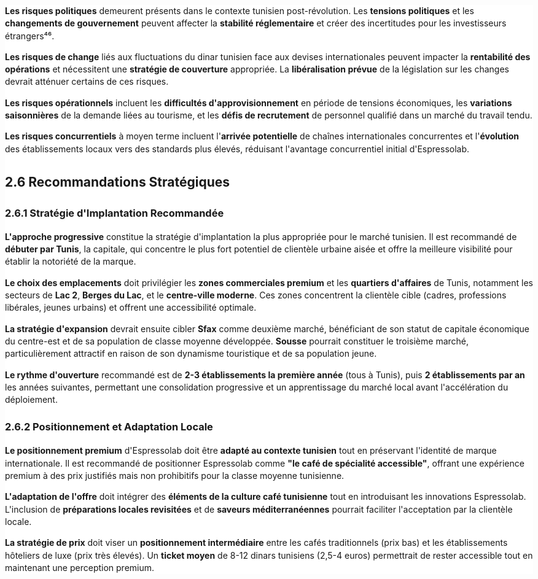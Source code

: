 **Les risques politiques** demeurent présents dans le contexte tunisien post-révolution. Les **tensions politiques** et les **changements de gouvernement** peuvent affecter la **stabilité réglementaire** et créer des incertitudes pour les investisseurs étrangers⁴⁶.

**Les risques de change** liés aux fluctuations du dinar tunisien face aux devises internationales peuvent impacter la **rentabilité des opérations** et nécessitent une **stratégie de couverture** appropriée. La **libéralisation prévue** de la législation sur les changes devrait atténuer certains de ces risques.

**Les risques opérationnels** incluent les **difficultés d'approvisionnement** en période de tensions économiques, les **variations saisonnières** de la demande liées au tourisme, et les **défis de recrutement** de personnel qualifié dans un marché du travail tendu.

**Les risques concurrentiels** à moyen terme incluent l'**arrivée potentielle** de chaînes internationales concurrentes et l'**évolution** des établissements locaux vers des standards plus élevés, réduisant l'avantage concurrentiel initial d'Espressolab.

## 2.6 Recommandations Stratégiques

### 2.6.1 Stratégie d'Implantation Recommandée

**L'approche progressive** constitue la stratégie d'implantation la plus appropriée pour le marché tunisien. Il est recommandé de **débuter par Tunis**, la capitale, qui concentre le plus fort potentiel de clientèle urbaine aisée et offre la meilleure visibilité pour établir la notoriété de la marque.

**Le choix des emplacements** doit privilégier les **zones commerciales premium** et les **quartiers d'affaires** de Tunis, notamment les secteurs de **Lac 2**, **Berges du Lac**, et le **centre-ville moderne**. Ces zones concentrent la clientèle cible (cadres, professions libérales, jeunes urbains) et offrent une accessibilité optimale.

**La stratégie d'expansion** devrait ensuite cibler **Sfax** comme deuxième marché, bénéficiant de son statut de capitale économique du centre-est et de sa population de classe moyenne développée. **Sousse** pourrait constituer le troisième marché, particulièrement attractif en raison de son dynamisme touristique et de sa population jeune.

**Le rythme d'ouverture** recommandé est de **2-3 établissements la première année** (tous à Tunis), puis **2 établissements par an** les années suivantes, permettant une consolidation progressive et un apprentissage du marché local avant l'accélération du déploiement.

### 2.6.2 Positionnement et Adaptation Locale

**Le positionnement premium** d'Espressolab doit être **adapté au contexte tunisien** tout en préservant l'identité de marque internationale. Il est recommandé de positionner Espressolab comme **"le café de spécialité accessible"**, offrant une expérience premium à des prix justifiés mais non prohibitifs pour la classe moyenne tunisienne.

**L'adaptation de l'offre** doit intégrer des **éléments de la culture café tunisienne** tout en introduisant les innovations Espressolab. L'inclusion de **préparations locales revisitées** et de **saveurs méditerranéennes** pourrait faciliter l'acceptation par la clientèle locale.

**La stratégie de prix** doit viser un **positionnement intermédiaire** entre les cafés traditionnels (prix bas) et les établissements hôteliers de luxe (prix très élevés). Un **ticket moyen** de 8-12 dinars tunisiens (2,5-4 euros) permettrait de rester accessible tout en maintenant une perception premium.

